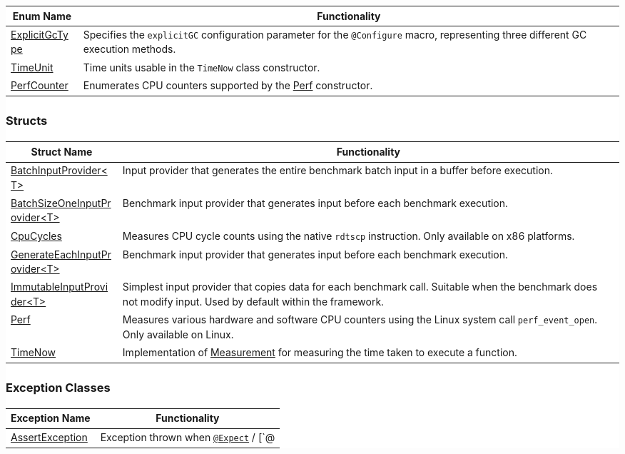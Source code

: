 | Enum Name | Functionality |
| --------- | ------------- |
| [ExplicitGcType](./unittest_package_api/unittest_package_enums.md#enum-explicitgctype) | Specifies the `explicitGC` configuration parameter for the `@Configure` macro, representing three different GC execution methods. |
| [TimeUnit](./unittest_package_api/unittest_package_enums.md#enum-timeunit) | Time units usable in the `TimeNow` class constructor. |
| [PerfCounter](./unittest_package_api/unittest_package_enums.md#enum-perfcounter) | Enumerates CPU counters supported by the [Perf](./unittest_package_api/unittest_package_structs.md#struct-perf) constructor. |

### Structs

| Struct Name | Functionality |
| ----------- | ------------- |
| [BatchInputProvider\<T>](./unittest_package_api/unittest_package_structs.md#struct-batchinputprovidert) | Input provider that generates the entire benchmark batch input in a buffer before execution. |
| [BatchSizeOneInputProvider\<T>](./unittest_package_api/unittest_package_structs.md#struct-batchsizeoneinputprovidert) | Benchmark input provider that generates input before each benchmark execution. |
| [CpuCycles](./unittest_package_api/unittest_package_structs.md#struct-cpucycles) | Measures CPU cycle counts using the native `rdtscp` instruction. Only available on x86 platforms. |
| [GenerateEachInputProvider\<T>](./unittest_package_api/unittest_package_structs.md#struct-generateeachinputprovidert) | Benchmark input provider that generates input before each benchmark execution. |
| [ImmutableInputProvider\<T>](./unittest_package_api/unittest_package_structs.md#struct-immutableinputprovidert) | Simplest input provider that copies data for each benchmark call. Suitable when the benchmark does not modify input. Used by default within the framework. |
| [Perf](./unittest_package_api/unittest_package_structs.md#struct-perf) | Measures various hardware and software CPU counters using the Linux system call `perf_event_open`. Only available on Linux. |
| [TimeNow](./unittest_package_api/unittest_package_structs.md#struct-timenow) | Implementation of [Measurement](./unittest_package_api/unittest_package_interfaces.md#interface-measurement) for measuring the time taken to execute a function. |

### Exception Classes

| Exception Name | Functionality |
| -------------- | ------------- |
| [AssertException](./unittest_package_api/unittest_package_exceptions.md#class-assertexception) | Exception thrown when [`@Expect`](../unittest_testmacro/unittest_testmacro_package_api/unittest_testmacro_package_macros.md#expect-macro) / [`@